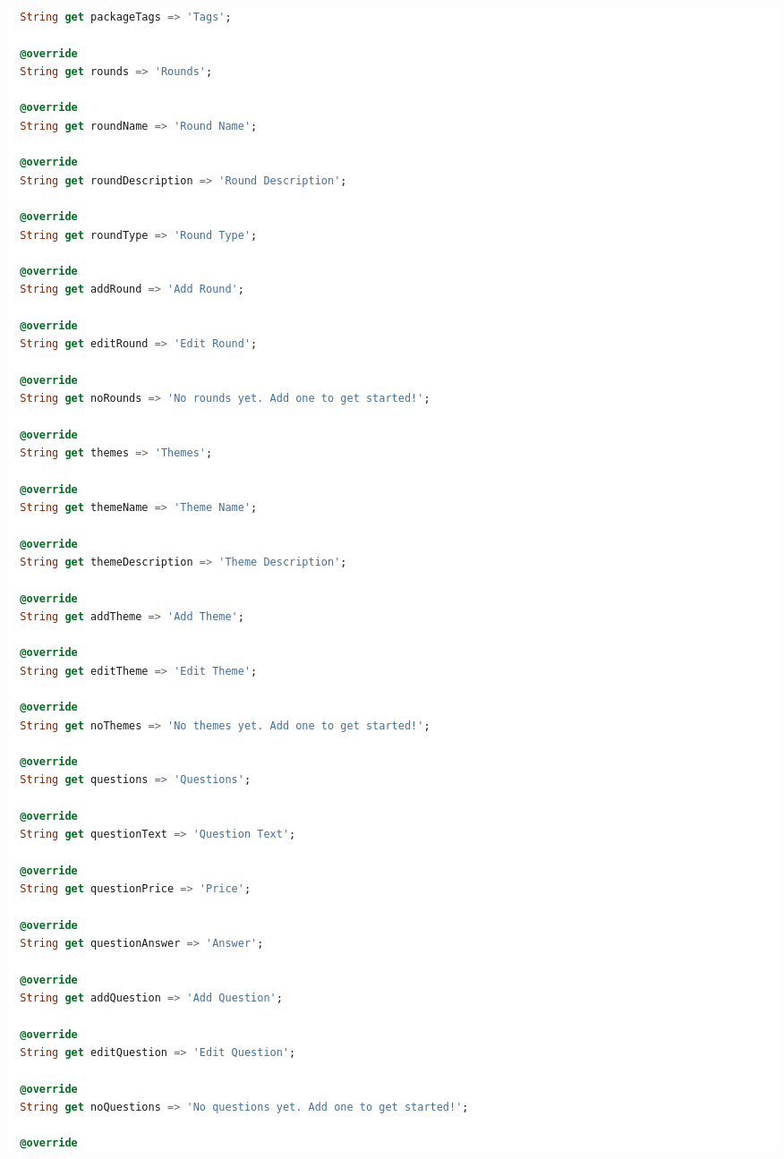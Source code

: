 ```dart
  String get packageTags => 'Tags';

  @override
  String get rounds => 'Rounds';

  @override
  String get roundName => 'Round Name';

  @override
  String get roundDescription => 'Round Description';

  @override
  String get roundType => 'Round Type';

  @override
  String get addRound => 'Add Round';

  @override
  String get editRound => 'Edit Round';

  @override
  String get noRounds => 'No rounds yet. Add one to get started!';

  @override
  String get themes => 'Themes';

  @override
  String get themeName => 'Theme Name';

  @override
  String get themeDescription => 'Theme Description';

  @override
  String get addTheme => 'Add Theme';

  @override
  String get editTheme => 'Edit Theme';

  @override
  String get noThemes => 'No themes yet. Add one to get started!';

  @override
  String get questions => 'Questions';

  @override
  String get questionText => 'Question Text';

  @override
  String get questionPrice => 'Price';

  @override
  String get questionAnswer => 'Answer';

  @override
  String get addQuestion => 'Add Question';

  @override
  String get editQuestion => 'Edit Question';

  @override
  String get noQuestions => 'No questions yet. Add one to get started!';

  @override
```